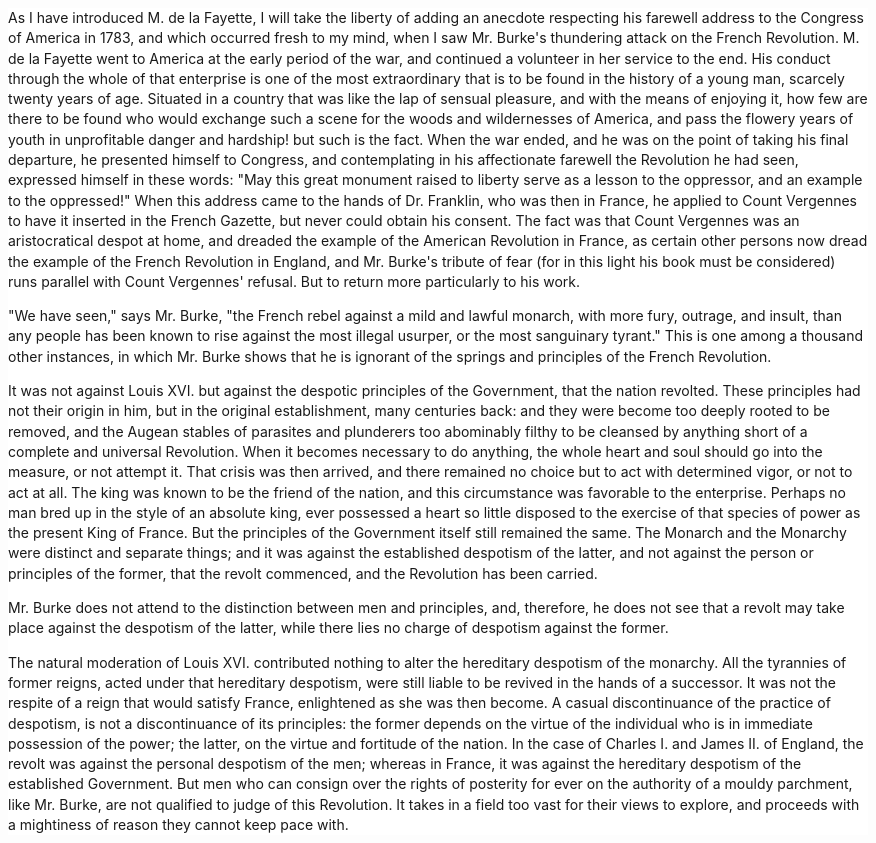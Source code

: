 As I have introduced M. de la Fayette, I will take the liberty of adding an anecdote respecting his farewell address to the Congress of America in 1783, and which occurred fresh to my mind, when I saw Mr. Burke's thundering attack on the French Revolution. M. de la Fayette went to America at the early period of the war, and continued a volunteer in her service to the end. His conduct through the whole of that enterprise is one of the most extraordinary that is to be found in the history of a young man, scarcely twenty years of age. Situated in a country that was like the lap of sensual pleasure, and with the means of enjoying it, how few are there to be found who would exchange such a scene for the woods and wildernesses of America, and pass the flowery years of youth in unprofitable danger and hardship! but such is the fact. When the war ended, and he was on the point of taking his final departure, he presented himself to Congress, and contemplating in his affectionate farewell the Revolution he had seen, expressed himself in these words: "May this great monument raised to liberty serve as a lesson to the oppressor, and an example to the oppressed!" When this address came to the hands of Dr. Franklin, who was then in France, he applied to Count Vergennes to have it inserted in the French Gazette, but never could obtain his consent. The fact was that Count Vergennes was an aristocratical despot at home, and dreaded the example of the American Revolution in France, as certain other persons now dread the example of the French Revolution in England, and Mr. Burke's tribute of fear (for in this light his book must be considered) runs parallel with Count Vergennes' refusal. But to return more particularly to his work. 

"We have seen," says Mr. Burke, "the French rebel against a mild and lawful monarch, with more fury, outrage, and insult, than any people has been known to rise against the most illegal usurper, or the most sanguinary tyrant." This is one among a thousand other instances, in which Mr. Burke shows that he is ignorant of the springs and principles of the French Revolution. 

It was not against Louis XVI. but against the despotic principles of the Government, that the nation revolted. These principles had not their origin in him, but in the original establishment, many centuries back: and they were become too deeply rooted to be removed, and the Augean stables of parasites and plunderers too abominably filthy to be cleansed by anything short of a complete and universal Revolution. When it becomes necessary to do anything, the whole heart and soul should go into the measure, or not attempt it. That crisis was then arrived, and there remained no choice but to act with determined vigor, or not to act at all. The king was known to be the friend of the nation, and this circumstance was favorable to the enterprise. Perhaps no man bred up in the style of an absolute king, ever possessed a heart so little disposed to the exercise of that species of power as the present King of France. But the principles of the Government itself still remained the same. The Monarch and the Monarchy were distinct and separate things; and it was against the established despotism of the latter, and not against the person or principles of the former, that the revolt commenced, and the Revolution has been carried. 

Mr. Burke does not attend to the distinction between men and principles, and, therefore, he does not see that a revolt may take place against the despotism of the latter, while there lies no charge of despotism against the former. 

The natural moderation of Louis XVI. contributed nothing to alter the hereditary despotism of the monarchy. All the tyrannies of former reigns, acted under that hereditary despotism, were still liable to be revived in the hands of a successor. It was not the respite of a reign that would satisfy France, enlightened as she was then become. A casual discontinuance of the practice of despotism, is not a discontinuance of its principles: the former depends on the virtue of the individual who is in immediate possession of the power; the latter, on the virtue and fortitude of the nation. In the case of Charles I. and James II. of England, the revolt was against the personal despotism of the men; whereas in France, it was against the hereditary despotism of the established Government. But men who can consign over the rights of posterity for ever on the authority of a mouldy parchment, like Mr. Burke, are not qualified to judge of this Revolution. It takes in a field too vast for their views to explore, and proceeds with a mightiness of reason they cannot keep pace with. 
